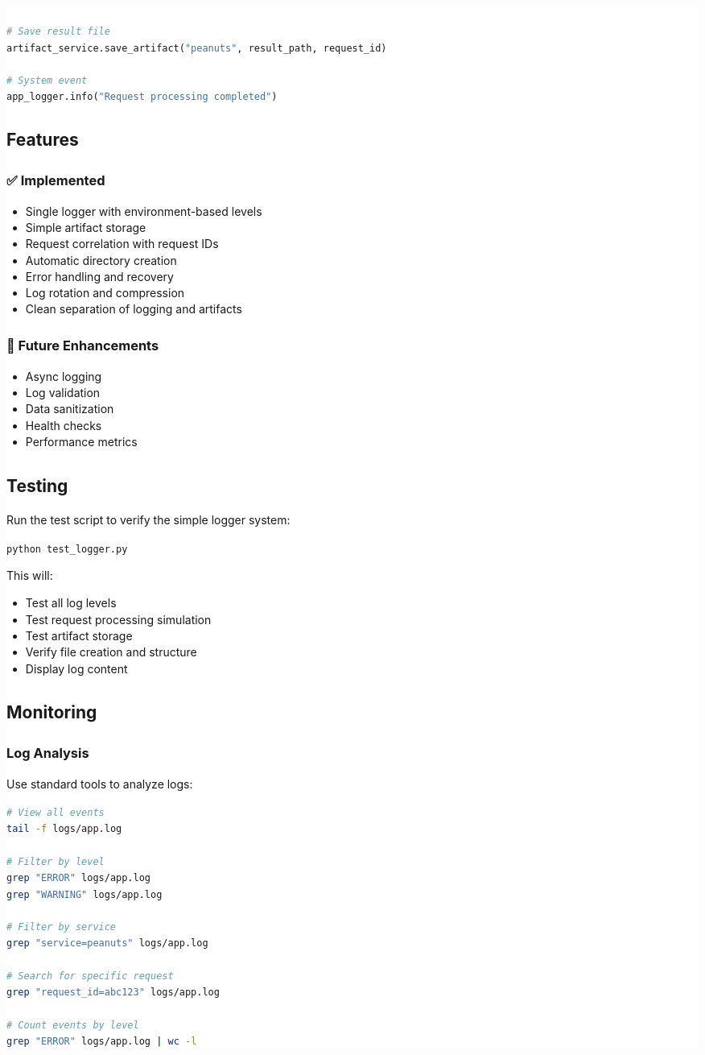 ```python

# Save result file
artifact_service.save_artifact("peanuts", result_path, request_id)

# System event
app_logger.info("Request processing completed")
```

## Features

### ✅ Implemented
- Single logger with environment-based levels
- Simple artifact storage
- Request correlation with request IDs
- Automatic directory creation
- Error handling and recovery
- Log rotation and compression
- Clean separation of logging and artifacts

### 🔄 Future Enhancements
- Async logging
- Log validation
- Data sanitization
- Health checks
- Performance metrics

## Testing

Run the test script to verify the simple logger system:

```bash
python test_logger.py
```

This will:
- Test all log levels
- Test request processing simulation
- Test artifact storage
- Verify file creation and structure
- Display log content

## Monitoring

### Log Analysis

Use standard tools to analyze logs:

```bash
# View all events
tail -f logs/app.log

# Filter by level
grep "ERROR" logs/app.log
grep "WARNING" logs/app.log

# Filter by service
grep "service=peanuts" logs/app.log

# Search for specific request
grep "request_id=abc123" logs/app.log

# Count events by level
grep "ERROR" logs/app.log | wc -l
```
